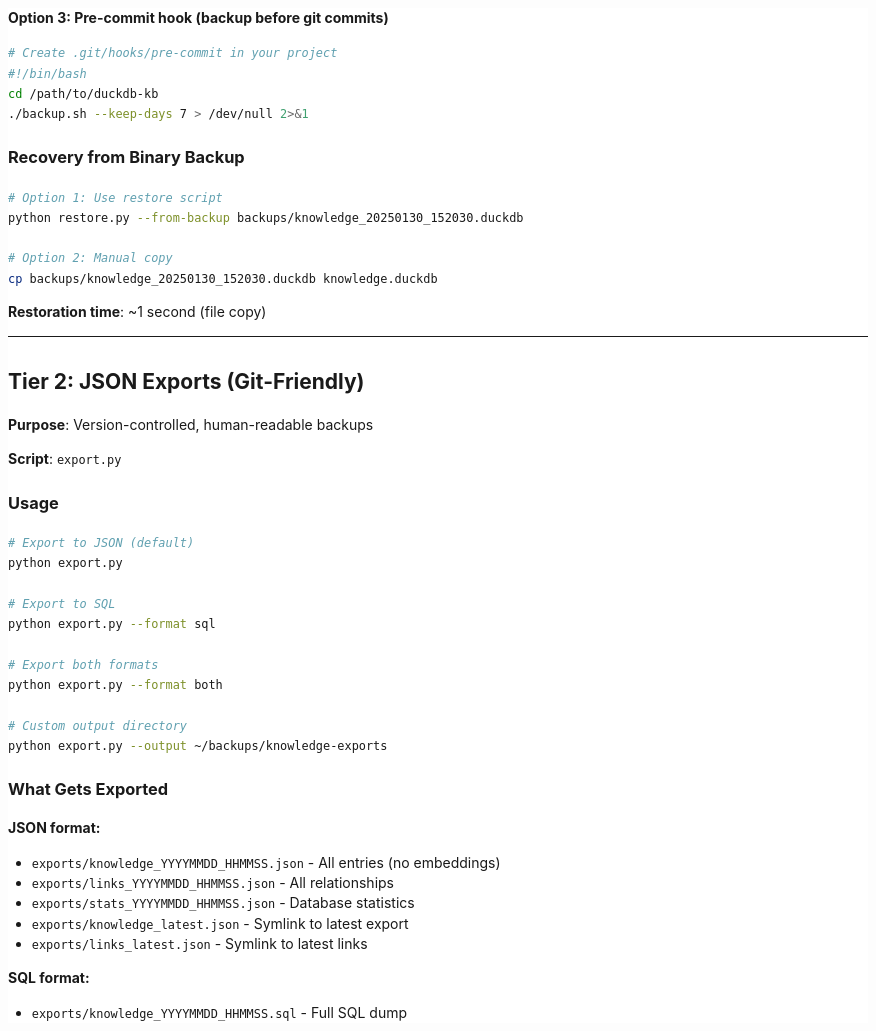 **Option 3: Pre-commit hook (backup before git commits)**
```bash
# Create .git/hooks/pre-commit in your project
#!/bin/bash
cd /path/to/duckdb-kb
./backup.sh --keep-days 7 > /dev/null 2>&1
```

### Recovery from Binary Backup

```bash
# Option 1: Use restore script
python restore.py --from-backup backups/knowledge_20250130_152030.duckdb

# Option 2: Manual copy
cp backups/knowledge_20250130_152030.duckdb knowledge.duckdb
```

**Restoration time**: ~1 second (file copy)

---

## Tier 2: JSON Exports (Git-Friendly)

**Purpose**: Version-controlled, human-readable backups

**Script**: `export.py`

### Usage

```bash
# Export to JSON (default)
python export.py

# Export to SQL
python export.py --format sql

# Export both formats
python export.py --format both

# Custom output directory
python export.py --output ~/backups/knowledge-exports
```

### What Gets Exported

**JSON format:**
- `exports/knowledge_YYYYMMDD_HHMMSS.json` - All entries (no embeddings)
- `exports/links_YYYYMMDD_HHMMSS.json` - All relationships
- `exports/stats_YYYYMMDD_HHMMSS.json` - Database statistics
- `exports/knowledge_latest.json` - Symlink to latest export
- `exports/links_latest.json` - Symlink to latest links

**SQL format:**
- `exports/knowledge_YYYYMMDD_HHMMSS.sql` - Full SQL dump

